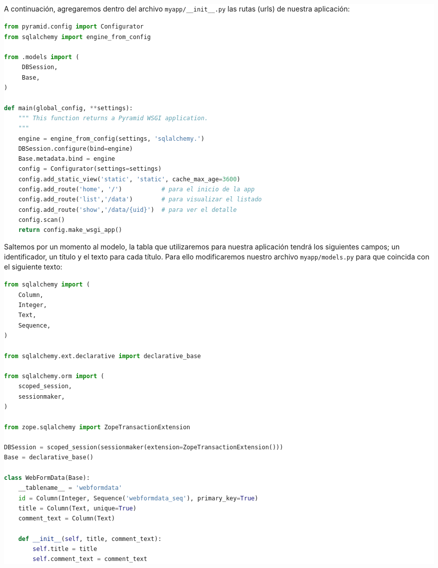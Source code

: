 A continuación, agregaremos dentro del archivo `myapp/__init__.py`
las rutas (urls) de nuestra aplicación:

```python
from pyramid.config import Configurator
from sqlalchemy import engine_from_config

from .models import (
     DBSession,
     Base,
)

def main(global_config, **settings):
    """ This function returns a Pyramid WSGI application.
    """
    engine = engine_from_config(settings, 'sqlalchemy.')
    DBSession.configure(bind=engine)
    Base.metadata.bind = engine
    config = Configurator(settings=settings)
    config.add_static_view('static', 'static', cache_max_age=3600)
    config.add_route('home', '/')           # para el inicio de la app
    config.add_route('list','/data')        # para visualizar el listado
    config.add_route('show','/data/{uid}')  # para ver el detalle
    config.scan()
    return config.make_wsgi_app()
```

Saltemos por un momento al modelo, la tabla que utilizaremos para
nuestra aplicación tendrá los siguientes campos; un identificador, un
título y el texto para cada título. Para ello modificaremos nuestro
archivo `myapp/models.py` para que coincida con el siguiente texto:

```python
from sqlalchemy import (
    Column,
    Integer,
    Text,
    Sequence,
)

from sqlalchemy.ext.declarative import declarative_base

from sqlalchemy.orm import (
    scoped_session,
    sessionmaker,
)

from zope.sqlalchemy import ZopeTransactionExtension

DBSession = scoped_session(sessionmaker(extension=ZopeTransactionExtension()))
Base = declarative_base()

class WebFormData(Base):
    __tablename__ = 'webformdata'
    id = Column(Integer, Sequence('webformdata_seq'), primary_key=True)
    title = Column(Text, unique=True)
    comment_text = Column(Text)

    def __init__(self, title, comment_text):
        self.title = title
        self.comment_text = comment_text
```
